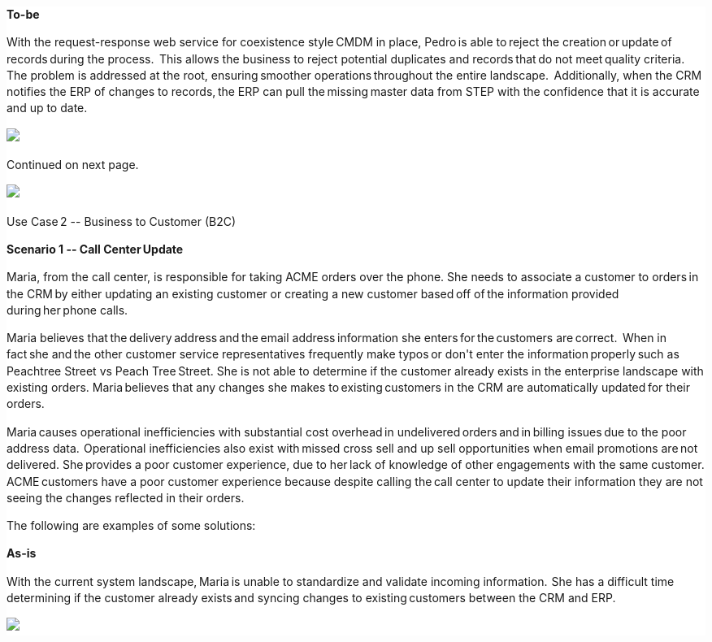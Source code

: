 **To-be**

With the request-response web service for coexistence style CMDM in
place, Pedro is able to reject the creation or update of records during
the process.  This allows the business to reject potential duplicates
and records that do not meet quality criteria.  The problem is addressed
at the root, ensuring smoother operations throughout the entire
landscape.  Additionally, when the CRM notifies the ERP of changes to
records, the ERP can pull the missing master data from STEP with the
confidence that it is accurate and up to date.

![](../../../../../Resources/Images/Solution%20Enablement/CMDM/Data%20Flow/ToBePedroCoexistenceUseCase1.png)

Continued on next page.

![](../../../../../Resources/Images/Solution%20Enablement/CMDM/Data%20Flow/ToBePedroCoexistenceUseCase2.png)

Use Case 2 -- Business to Customer (B2C)

**Scenario 1 -- Call Center Update**

Maria, from the call center, is responsible for taking ACME orders over
the phone. She needs to associate a customer to orders in the CRM by
either updating an existing customer or creating a new customer
based off of the information provided during her phone calls.

Maria believes that the delivery address and the email
address information she enters for the customers are correct.  When in
fact she and the other customer service representatives frequently make
typos or don't enter the information properly such as Peachtree Street
vs Peach Tree Street. She is not able to determine if the customer
already exists in the enterprise landscape with existing orders.
Maria believes that any changes she makes to existing customers in the
CRM are automatically updated for their orders.

Maria causes operational inefficiencies with substantial cost
overhead in undelivered orders and in billing issues due to the poor
address data.  Operational inefficiencies also exist with missed cross
sell and up sell opportunities when email promotions are not delivered.
She provides a poor customer experience, due to her lack of knowledge of
other engagements with the same customer. ACME customers have a poor
customer experience because despite calling the call center to update
their information they are not seeing the changes reflected in their
orders.

The following are examples of some solutions:

**As-is**

With the current system landscape, Maria is unable to standardize and
validate incoming information.  She has a difficult time determining if
the customer already exists and syncing changes to existing customers
between the CRM and ERP.

![](../../../../../Resources/Images/Solution%20Enablement/CMDM/Data%20Flow/AsIsMariaCoexistenceUseCase1.png)
